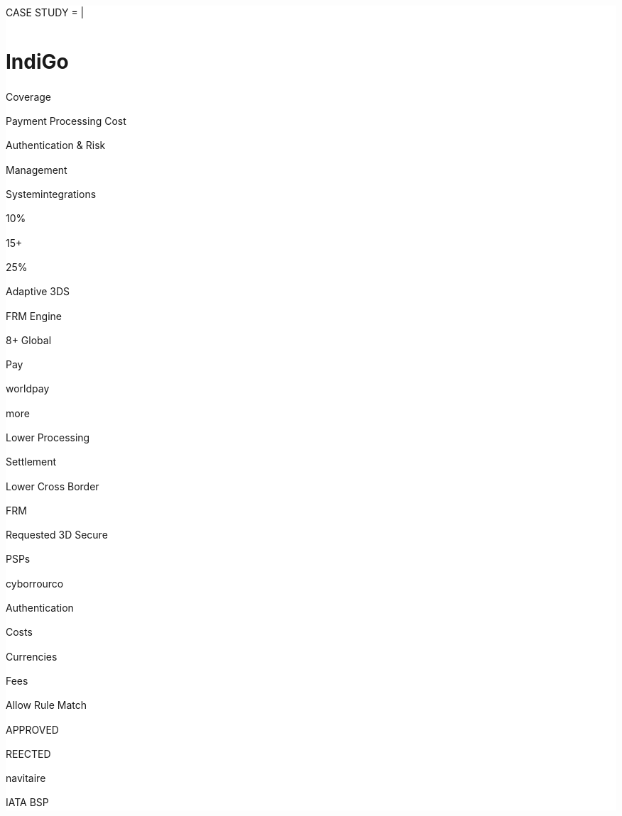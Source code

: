 CASE STUDY = |

# IndiGo

Coverage

Payment Processing Cost

Authentication & Risk

Management

Systemintegrations

10%

15+

25%

Adaptive 3DS

FRM Engine

8+ Global

Pay

worldpay

more

Lower Processing

Settlement

Lower Cross Border

FRM

Requested 3D Secure

PSPs

cyborrourco

Authentication

Costs

Currencies

Fees

Allow Rule Match

APPROVED

REECTED

navitaire

IATA BSP
